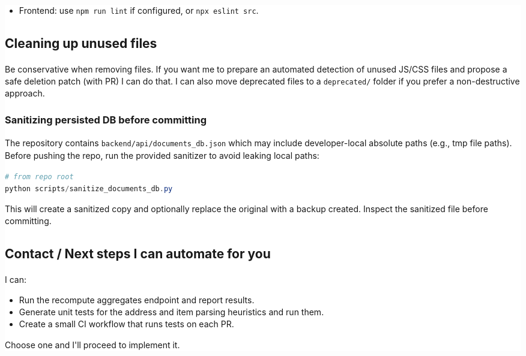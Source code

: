 - Frontend: use `npm run lint` if configured, or `npx eslint src`.

## Cleaning up unused files

Be conservative when removing files. If you want me to prepare an automated detection of unused JS/CSS files and propose a safe deletion patch (with PR) I can do that. I can also move deprecated files to a `deprecated/` folder if you prefer a non-destructive approach.

### Sanitizing persisted DB before committing

The repository contains `backend/api/documents_db.json` which may include developer-local absolute paths (e.g., tmp file paths). Before pushing the repo, run the provided sanitizer to avoid leaking local paths:

```powershell
# from repo root
python scripts/sanitize_documents_db.py
```

This will create a sanitized copy and optionally replace the original with a backup created. Inspect the sanitized file before committing.

## Contact / Next steps I can automate for you

I can:
- Run the recompute aggregates endpoint and report results.
- Generate unit tests for the address and item parsing heuristics and run them.
- Create a small CI workflow that runs tests on each PR.

Choose one and I'll proceed to implement it.
